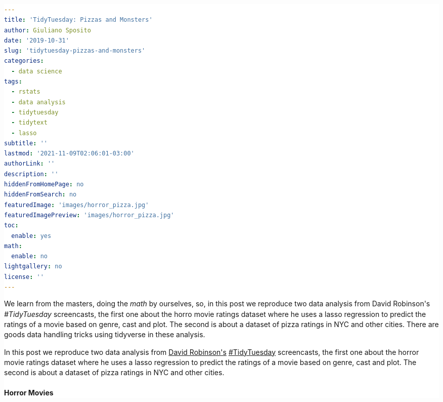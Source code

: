 ```yaml
---
title: 'TidyTuesday: Pizzas and Monsters'
author: Giuliano Sposito
date: '2019-10-31'
slug: 'tidytuesday-pizzas-and-monsters'
categories:
  - data science
tags:
  - rstats
  - data analysis
  - tidytuesday
  - tidytext
  - lasso
subtitle: ''
lastmod: '2021-11-09T02:06:01-03:00'
authorLink: ''
description: ''
hiddenFromHomePage: no
hiddenFromSearch: no
featuredImage: 'images/horror_pizza.jpg'
featuredImagePreview: 'images/horror_pizza.jpg'
toc:
  enable: yes
math:
  enable: no
lightgallery: no
license: ''
---
```

<script src="{{< blogdown/postref >}}index.en_files/kePrint/kePrint.js"></script>
<link href="{{< blogdown/postref >}}index.en_files/lightable/lightable.css" rel="stylesheet" />
<script src="{{< blogdown/postref >}}index.en_files/kePrint/kePrint.js"></script>
<link href="{{< blogdown/postref >}}index.en_files/lightable/lightable.css" rel="stylesheet" />
<script src="{{< blogdown/postref >}}index.en_files/kePrint/kePrint.js"></script>
<link href="{{< blogdown/postref >}}index.en_files/lightable/lightable.css" rel="stylesheet" />


We learn from the masters, doing the *math* by ourselves, so, in this post we reproduce two data analysis from David Robinson's *#TidyTuesday* screencasts, the first one about the horro movie ratings dataset where he uses a lasso regression to predict the ratings of a movie based on genre, cast and plot. The second is about a dataset of pizza ratings in NYC and other cities. There are goods data handling tricks using tidyverse in these analysis.



In this post we reproduce two data analysis from [David Robinson's](https://twitter.com/drob) [#TidyTuesday](https://github.com/rfordatascience/tidytuesday) screencasts, the first one about the horror movie ratings dataset where he uses a lasso regression to predict the ratings of a movie based on genre, cast and plot. The second is about a dataset of pizza ratings in NYC and other cities.



#### Horror Movies
